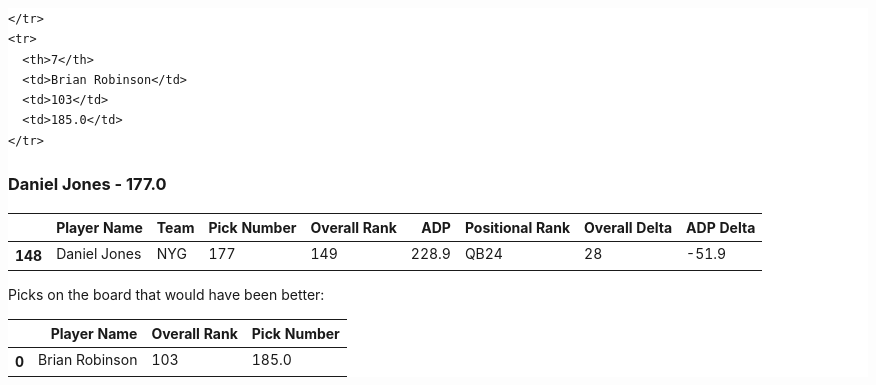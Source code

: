     </tr>
    <tr>
      <th>7</th>
      <td>Brian Robinson</td>
      <td>103</td>
      <td>185.0</td>
    </tr>
  </tbody>
</table>

### Daniel Jones - 177.0

<table  class="dataframe">
  <thead>
    <tr style="text-align: right;">
      <th></th>
      <th>Player Name</th>
      <th>Team</th>
      <th>Pick Number</th>
      <th>Overall Rank</th>
      <th>ADP</th>
      <th>Positional Rank</th>
      <th>Overall Delta</th>
      <th>ADP Delta</th>
    </tr>
  </thead>
  <tbody>
    <tr>
      <th>148</th>
      <td>Daniel Jones</td>
      <td>NYG</td>
      <td>177</td>
      <td>149</td>
      <td>228.9</td>
      <td>QB24</td>
      <td>28</td>
      <td>-51.9</td>
    </tr>
  </tbody>
</table>

Picks on the board that would have been better:

<table  class="dataframe">
  <thead>
    <tr style="text-align: right;">
      <th></th>
      <th>Player Name</th>
      <th>Overall Rank</th>
      <th>Pick Number</th>
    </tr>
  </thead>
  <tbody>
    <tr>
      <th>0</th>
      <td>Brian Robinson</td>
      <td>103</td>
      <td>185.0</td>
    </tr>
  </tbody>
</table>
